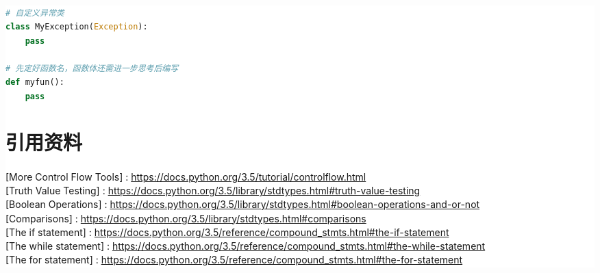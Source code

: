 ```python
# 自定义异常类
class MyException(Exception):
    pass

# 先定好函数名，函数体还需进一步思考后编写
def myfun():
    pass
```

# 引用资料

[More Control Flow Tools] : https://docs.python.org/3.5/tutorial/controlflow.html  
[Truth Value Testing] : https://docs.python.org/3.5/library/stdtypes.html#truth-value-testing  
[Boolean Operations] : https://docs.python.org/3.5/library/stdtypes.html#boolean-operations-and-or-not  
[Comparisons] : https://docs.python.org/3.5/library/stdtypes.html#comparisons  
[The if statement] : https://docs.python.org/3.5/reference/compound_stmts.html#the-if-statement  
[The while statement] : https://docs.python.org/3.5/reference/compound_stmts.html#the-while-statement  
[The for statement] : https://docs.python.org/3.5/reference/compound_stmts.html#the-for-statement